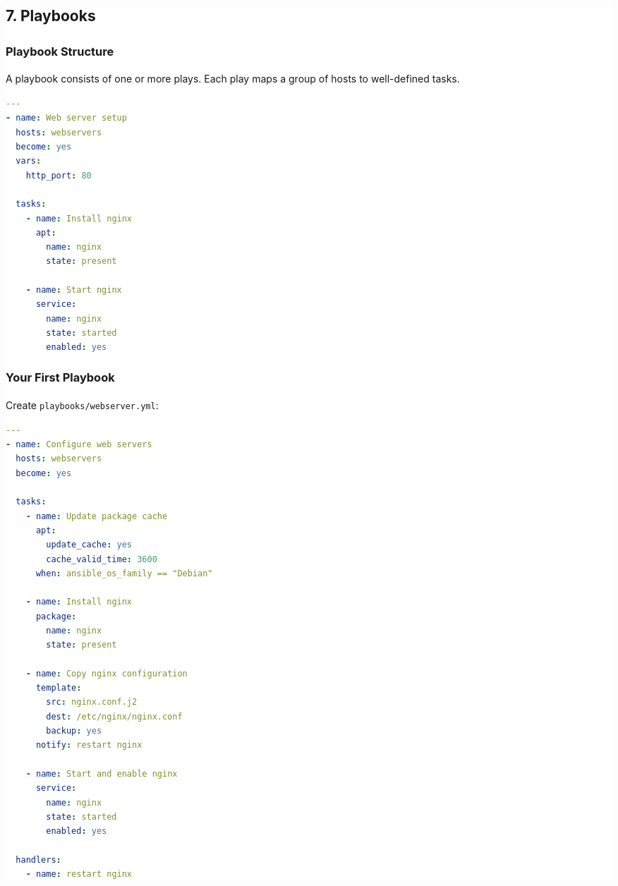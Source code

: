 
## 7. Playbooks

### Playbook Structure

A playbook consists of one or more plays. Each play maps a group of hosts to well-defined tasks.

```yaml
---
- name: Web server setup
  hosts: webservers
  become: yes
  vars:
    http_port: 80
    
  tasks:
    - name: Install nginx
      apt:
        name: nginx
        state: present
        
    - name: Start nginx
      service:
        name: nginx
        state: started
        enabled: yes
```

### Your First Playbook

Create `playbooks/webserver.yml`:

```yaml
---
- name: Configure web servers
  hosts: webservers
  become: yes
  
  tasks:
    - name: Update package cache
      apt:
        update_cache: yes
        cache_valid_time: 3600
      when: ansible_os_family == "Debian"
    
    - name: Install nginx
      package:
        name: nginx
        state: present
    
    - name: Copy nginx configuration
      template:
        src: nginx.conf.j2
        dest: /etc/nginx/nginx.conf
        backup: yes
      notify: restart nginx
    
    - name: Start and enable nginx
      service:
        name: nginx
        state: started
        enabled: yes
        
  handlers:
    - name: restart nginx
```
